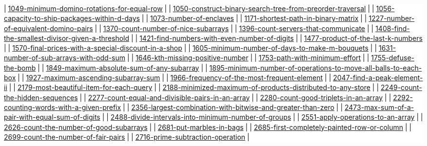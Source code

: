 | [1049-minimum-domino-rotations-for-equal-row](https://github.com/Nandini675/dsa/tree/master/1049-minimum-domino-rotations-for-equal-row) |
| [1050-construct-binary-search-tree-from-preorder-traversal](https://github.com/Nandini675/dsa/tree/master/1050-construct-binary-search-tree-from-preorder-traversal) |
| [1056-capacity-to-ship-packages-within-d-days](https://github.com/Nandini675/dsa/tree/master/1056-capacity-to-ship-packages-within-d-days) |
| [1073-number-of-enclaves](https://github.com/Nandini675/dsa/tree/master/1073-number-of-enclaves) |
| [1171-shortest-path-in-binary-matrix](https://github.com/Nandini675/dsa/tree/master/1171-shortest-path-in-binary-matrix) |
| [1227-number-of-equivalent-domino-pairs](https://github.com/Nandini675/dsa/tree/master/1227-number-of-equivalent-domino-pairs) |
| [1370-count-number-of-nice-subarrays](https://github.com/Nandini675/dsa/tree/master/1370-count-number-of-nice-subarrays) |
| [1396-count-servers-that-communicate](https://github.com/Nandini675/dsa/tree/master/1396-count-servers-that-communicate) |
| [1408-find-the-smallest-divisor-given-a-threshold](https://github.com/Nandini675/dsa/tree/master/1408-find-the-smallest-divisor-given-a-threshold) |
| [1421-find-numbers-with-even-number-of-digits](https://github.com/Nandini675/dsa/tree/master/1421-find-numbers-with-even-number-of-digits) |
| [1477-product-of-the-last-k-numbers](https://github.com/Nandini675/dsa/tree/master/1477-product-of-the-last-k-numbers) |
| [1570-final-prices-with-a-special-discount-in-a-shop](https://github.com/Nandini675/dsa/tree/master/1570-final-prices-with-a-special-discount-in-a-shop) |
| [1605-minimum-number-of-days-to-make-m-bouquets](https://github.com/Nandini675/dsa/tree/master/1605-minimum-number-of-days-to-make-m-bouquets) |
| [1631-number-of-sub-arrays-with-odd-sum](https://github.com/Nandini675/dsa/tree/master/1631-number-of-sub-arrays-with-odd-sum) |
| [1646-kth-missing-positive-number](https://github.com/Nandini675/dsa/tree/master/1646-kth-missing-positive-number) |
| [1753-path-with-minimum-effort](https://github.com/Nandini675/dsa/tree/master/1753-path-with-minimum-effort) |
| [1755-defuse-the-bomb](https://github.com/Nandini675/dsa/tree/master/1755-defuse-the-bomb) |
| [1849-maximum-absolute-sum-of-any-subarray](https://github.com/Nandini675/dsa/tree/master/1849-maximum-absolute-sum-of-any-subarray) |
| [1895-minimum-number-of-operations-to-move-all-balls-to-each-box](https://github.com/Nandini675/dsa/tree/master/1895-minimum-number-of-operations-to-move-all-balls-to-each-box) |
| [1927-maximum-ascending-subarray-sum](https://github.com/Nandini675/dsa/tree/master/1927-maximum-ascending-subarray-sum) |
| [1966-frequency-of-the-most-frequent-element](https://github.com/Nandini675/dsa/tree/master/1966-frequency-of-the-most-frequent-element) |
| [2047-find-a-peak-element-ii](https://github.com/Nandini675/dsa/tree/master/2047-find-a-peak-element-ii) |
| [2179-most-beautiful-item-for-each-query](https://github.com/Nandini675/dsa/tree/master/2179-most-beautiful-item-for-each-query) |
| [2188-minimized-maximum-of-products-distributed-to-any-store](https://github.com/Nandini675/dsa/tree/master/2188-minimized-maximum-of-products-distributed-to-any-store) |
| [2249-count-the-hidden-sequences](https://github.com/Nandini675/dsa/tree/master/2249-count-the-hidden-sequences) |
| [2277-count-equal-and-divisible-pairs-in-an-array](https://github.com/Nandini675/dsa/tree/master/2277-count-equal-and-divisible-pairs-in-an-array) |
| [2280-count-good-triplets-in-an-array](https://github.com/Nandini675/dsa/tree/master/2280-count-good-triplets-in-an-array) |
| [2292-counting-words-with-a-given-prefix](https://github.com/Nandini675/dsa/tree/master/2292-counting-words-with-a-given-prefix) |
| [2356-largest-combination-with-bitwise-and-greater-than-zero](https://github.com/Nandini675/dsa/tree/master/2356-largest-combination-with-bitwise-and-greater-than-zero) |
| [2473-max-sum-of-a-pair-with-equal-sum-of-digits](https://github.com/Nandini675/dsa/tree/master/2473-max-sum-of-a-pair-with-equal-sum-of-digits) |
| [2488-divide-intervals-into-minimum-number-of-groups](https://github.com/Nandini675/dsa/tree/master/2488-divide-intervals-into-minimum-number-of-groups) |
| [2551-apply-operations-to-an-array](https://github.com/Nandini675/dsa/tree/master/2551-apply-operations-to-an-array) |
| [2626-count-the-number-of-good-subarrays](https://github.com/Nandini675/dsa/tree/master/2626-count-the-number-of-good-subarrays) |
| [2681-put-marbles-in-bags](https://github.com/Nandini675/dsa/tree/master/2681-put-marbles-in-bags) |
| [2685-first-completely-painted-row-or-column](https://github.com/Nandini675/dsa/tree/master/2685-first-completely-painted-row-or-column) |
| [2699-count-the-number-of-fair-pairs](https://github.com/Nandini675/dsa/tree/master/2699-count-the-number-of-fair-pairs) |
| [2716-prime-subtraction-operation](https://github.com/Nandini675/dsa/tree/master/2716-prime-subtraction-operation) |